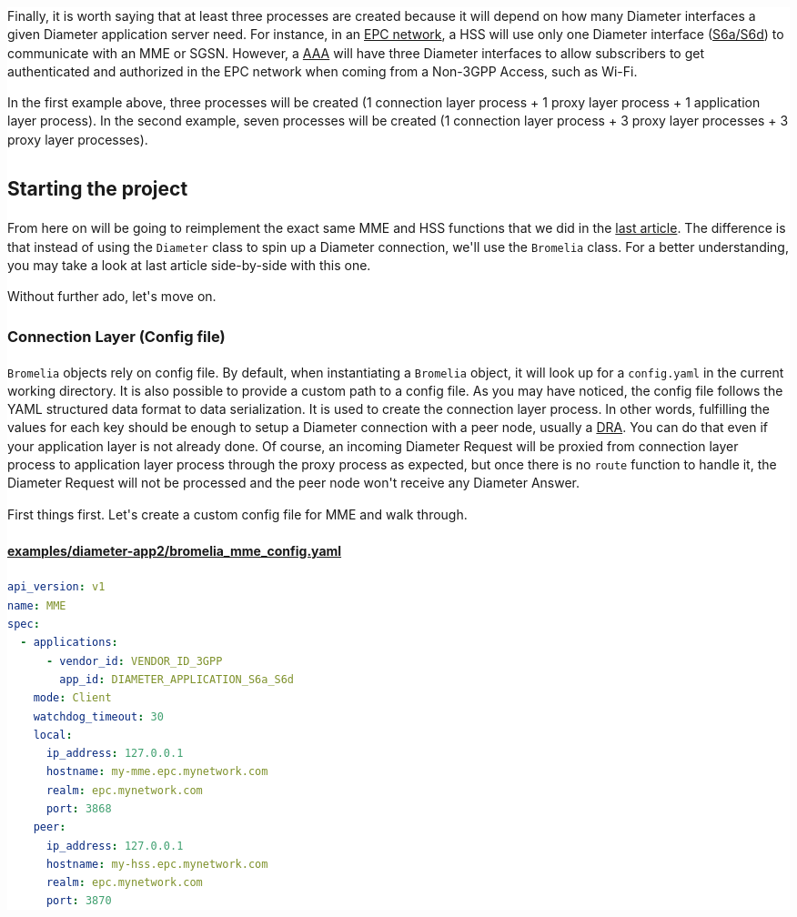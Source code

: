 Finally, it is worth saying that at least three processes are created because it will depend on how many Diameter interfaces a given Diameter application server need. For instance, in an [EPC network](https://www.etsi.org/deliver/etsi_ts/123400_123499/123401/15.04.00_60/ts_123401v150400p.pdf), a HSS will use only one Diameter interface ([S6a/S6d](https://www.etsi.org/deliver/etsi_ts/129200_129299/129272/15.04.00_60/ts_129272v150400p.pdf)) to communicate with an MME or SGSN. However, a [AAA](https://www.etsi.org/deliver/etsi_ts/129200_129299/129273/14.03.00_60/ts_129273v140300p.pdf) will have three Diameter interfaces to allow subscribers to get authenticated and authorized in the EPC network when coming from a Non-3GPP Access, such as Wi-Fi.

In the first example above, three processes will be created (1 connection layer process + 1 proxy layer process + 1 application layer process). In the second example, seven processes will be created (1 connection layer process + 3 proxy layer processes + 3 proxy layer processes).

## Starting the project

From here on will be going to reimplement the exact same MME and HSS functions that we did in the [last article](docs/diameter-app1.md). The difference is that instead of using the `Diameter` class to spin up a Diameter connection, we'll use the `Bromelia` class. For a better understanding, you may take a look at last article side-by-side with this one.

Without further ado, let's move on.

### Connection Layer (Config file)

`Bromelia` objects rely on config file. By default, when instantiating a `Bromelia` object, it will look up for a `config.yaml` in the current working directory. It is also possible to provide a custom path to a config file. As you may have noticed, the config file follows the YAML structured data format to data serialization. It is used to create the connection layer process. In other words, fulfilling the values for each key should be enough to setup a Diameter connection with a peer node, usually a [DRA](https://www.etsi.org/deliver/etsi_ts/129200_129299/129213/12.07.00_60/ts_129213v120700p.pdf). You can do that even if your application layer is not already done. Of course, an incoming Diameter Request will be proxied from connection layer process to application layer process through the proxy process as expected, but once there is no `route` function to handle it, the Diameter Request will not be processed and the peer node won't receive any Diameter Answer.

First things first. Let's create a custom config file for MME and walk through.

#### [examples/diameter-app2/bromelia_mme_config.yaml](../examples/diameter-app2/bromelia_mme_config.yaml)

```yaml
api_version: v1
name: MME
spec:
  - applications:
      - vendor_id: VENDOR_ID_3GPP
        app_id: DIAMETER_APPLICATION_S6a_S6d
    mode: Client
    watchdog_timeout: 30
    local:
      ip_address: 127.0.0.1
      hostname: my-mme.epc.mynetwork.com
      realm: epc.mynetwork.com
      port: 3868
    peer:
      ip_address: 127.0.0.1
      hostname: my-hss.epc.mynetwork.com
      realm: epc.mynetwork.com
      port: 3870
```
